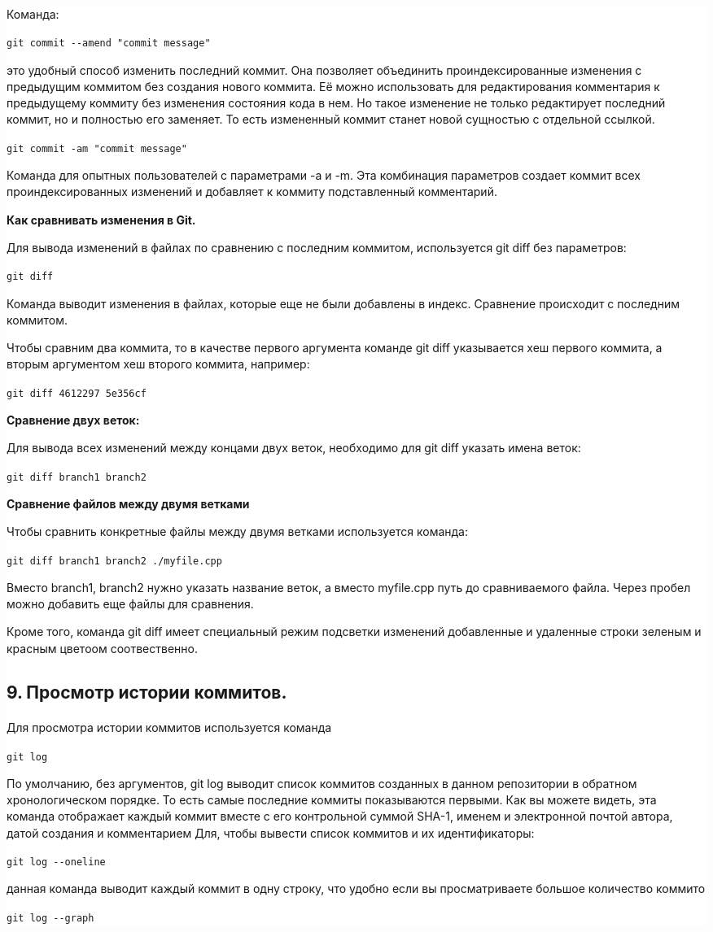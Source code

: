 Команда:
```
git commit --amend "commit message"
```
 это удобный способ изменить последний коммит. Она позволяет объединить проиндексированные изменения с предыдущим коммитом без создания нового коммита. Её можно использовать для редактирования комментария к предыдущему коммиту без изменения состояния кода в нем. Но такое изменение не только редактирует последний коммит, но и полностью его заменяет. То есть измененный коммит станет новой сущностью с отдельной ссылкой.

```
git commit -am "commit message"
```

Команда для опытных пользователей с параметрами -a и -m. Эта комбинация параметров создает коммит всех проиндексированных изменений и добавляет к коммиту подставленный комментарий.

**Как сравнивать изменения в Git.**

Для вывода изменений в файлах по сравнению с последним коммитом, используется git diff без параметров:
```
git diff
```

Команда выводит изменения в файлах, которые еще не были добавлены в индекс. Сравнение происходит с последним коммитом.

Чтобы сравним два коммита, то в качестве первого аргумента команде git diff указывается хеш первого коммита, а вторым аргументом хеш второго коммита, например:
```
git diff 4612297 5e356cf
```

**Сравнение двух веток:**

Для вывода всех изменений между концами двух веток, необходимо для git diff указать имена веток:
```
git diff branch1 branch2
```
**Сравнение файлов между двумя ветками**

Чтобы сравнить конкретные файлы между двумя ветками используется команда:
```
git diff branch1 branch2 ./myfile.cpp
```

Вместо branch1, branch2 нужно указать название веток, а вместо myfile.cpp путь до сравниваемого файла. Через пробел можно добавить еще файлы для сравнения.

Кроме того, команда git diff имеет специальный режим подсветки изменений добавленные и удаленные строки зеленым и красным цветоом соотвественно.


## 9. Просмотр истории коммитов.

Для просмотра истории коммитов используется команда 
```
git log
```
По умолчанию, без аргументов, git log выводит список коммитов созданных в данном репозитории в обратном хронологическом порядке. То есть самые последние коммиты показываются первыми. Как вы можете видеть, эта команда отображает каждый коммит вместе с его контрольной суммой SHA-1, именем и электронной почтой автора, датой создания и комментарием
Для, чтобы вывести список коммитов и их идентификаторы:
```
git log --oneline
```
данная команда выводит каждый коммит в одну строку, что удобно если вы просматриваете большое количество коммито
```
git log --graph 
```